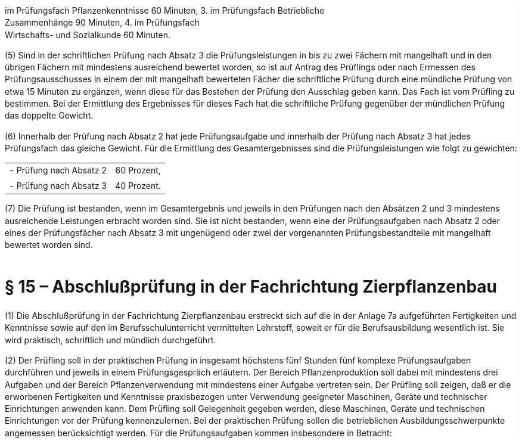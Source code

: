 <td style="text-align: left;" data-valign="top" data-charoff="50">im Prüfungsfach Pflanzenkenntnisse</td>
<td style="text-align: right;" data-valign="bottom" data-charoff="50">60 Minuten,</td>
</tr>
<tr class="odd">
<td style="text-align: left;" data-valign="top" data-charoff="50">3.</td>
<td style="text-align: left;" data-valign="top" data-charoff="50">im Prüfungsfach Betriebliche<br />
Zusammenhänge</td>
<td style="text-align: right;" data-valign="bottom" data-charoff="50">90 Minuten,</td>
</tr>
<tr class="even">
<td style="text-align: left;" data-valign="top" data-charoff="50">4.</td>
<td style="text-align: left;" data-valign="top" data-charoff="50">im Prüfungsfach<br />
Wirtschafts- und Sozialkunde</td>
<td style="text-align: right;" data-valign="bottom" data-charoff="50">60 Minuten.</td>
</tr>
</tbody>
</table>

(5) Sind in der schriftlichen Prüfung nach Absatz 3 die Prüfungsleistungen in bis zu zwei Fächern mit mangelhaft und in den übrigen Fächern mit mindestens ausreichend bewertet worden, so ist auf Antrag des Prüflings oder nach Ermessen des Prüfungsausschusses in einem der mit mangelhaft bewerteten Fächer die schriftliche Prüfung durch eine mündliche Prüfung von etwa 15 Minuten zu ergänzen, wenn diese für das Bestehen der Prüfung den Ausschlag geben kann. Das Fach ist vom Prüfling zu bestimmen. Bei der Ermittlung des Ergebnisses für dieses Fach hat die schriftliche Prüfung gegenüber der mündlichen Prüfung das doppelte Gewicht.

(6) Innerhalb der Prüfung nach Absatz 2 hat jede Prüfungsaufgabe und innerhalb der Prüfung nach Absatz 3 hat jedes Prüfungsfach das gleiche Gewicht. Für die Ermittlung des Gesamtergebnisses sind die Prüfungsleistungen wie folgt zu gewichten:  
  

|                          |             |
|:-------------------------|------------:|
| \- Prüfung nach Absatz 2 | 60 Prozent, |
| \- Prüfung nach Absatz 3 | 40 Prozent. |

(7) Die Prüfung ist bestanden, wenn im Gesamtergebnis und jeweils in den Prüfungen nach den Absätzen 2 und 3 mindestens ausreichende Leistungen erbracht worden sind. Sie ist nicht bestanden, wenn eine der Prüfungsaufgaben nach Absatz 2 oder eines der Prüfungsfächer nach Absatz 3 mit ungenügend oder zwei der vorgenannten Prüfungsbestandteile mit mangelhaft bewertet worden sind.

# § 15 – Abschlußprüfung in der Fachrichtung Zierpflanzenbau

(1) Die Abschlußprüfung in der Fachrichtung Zierpflanzenbau erstreckt sich auf die in der Anlage 7a aufgeführten Fertigkeiten und Kenntnisse sowie auf den im Berufsschulunterricht vermittelten Lehrstoff, soweit er für die Berufsausbildung wesentlich ist. Sie wird praktisch, schriftlich und mündlich durchgeführt.

(2) Der Prüfling soll in der praktischen Prüfung in insgesamt höchstens fünf Stunden fünf komplexe Prüfungsaufgaben durchführen und jeweils in einem Prüfungsgespräch erläutern. Der Bereich Pflanzenproduktion soll dabei mit mindestens drei Aufgaben und der Bereich Pflanzenverwendung mit mindestens einer Aufgabe vertreten sein. Der Prüfling soll zeigen, daß er die erworbenen Fertigkeiten und Kenntnisse praxisbezogen unter Verwendung geeigneter Maschinen, Geräte und technischer Einrichtungen anwenden kann. Dem Prüfling soll Gelegenheit gegeben werden, diese Maschinen, Geräte und technischen Einrichtungen vor der Prüfung kennenzulernen. Bei der praktischen Prüfung sollen die betrieblichen Ausbildungsschwerpunkte angemessen berücksichtigt werden. Für die Prüfungsaufgaben kommen insbesondere in Betracht:
